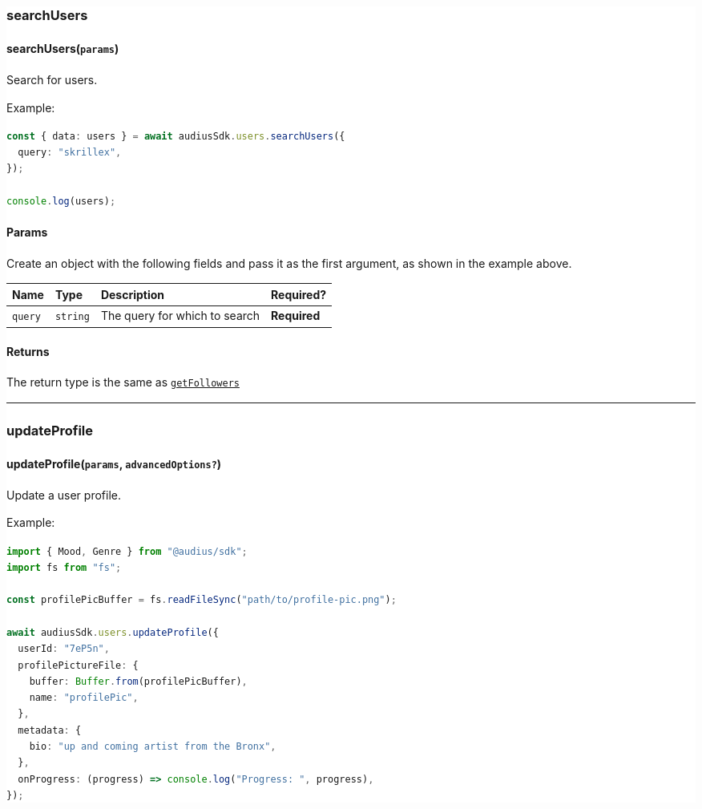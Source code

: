 ### searchUsers

#### searchUsers(`params`)

Search for users.

Example:

```typescript
const { data: users } = await audiusSdk.users.searchUsers({
  query: "skrillex",
});

console.log(users);
```

#### Params

Create an object with the following fields and pass it as the first argument, as shown in the example above.

| Name    | Type     | Description                   | Required?    |
| :------ | :------- | :---------------------------- | :----------- |
| `query` | `string` | The query for which to search | **Required** |

#### Returns

The return type is the same as [`getFollowers`](#getfollowers)

---

### updateProfile

#### updateProfile(`params`, `advancedOptions?`)

Update a user profile.

Example:

```typescript
import { Mood, Genre } from "@audius/sdk";
import fs from "fs";

const profilePicBuffer = fs.readFileSync("path/to/profile-pic.png");

await audiusSdk.users.updateProfile({
  userId: "7eP5n",
  profilePictureFile: {
    buffer: Buffer.from(profilePicBuffer),
    name: "profilePic",
  },
  metadata: {
    bio: "up and coming artist from the Bronx",
  },
  onProgress: (progress) => console.log("Progress: ", progress),
});
```
